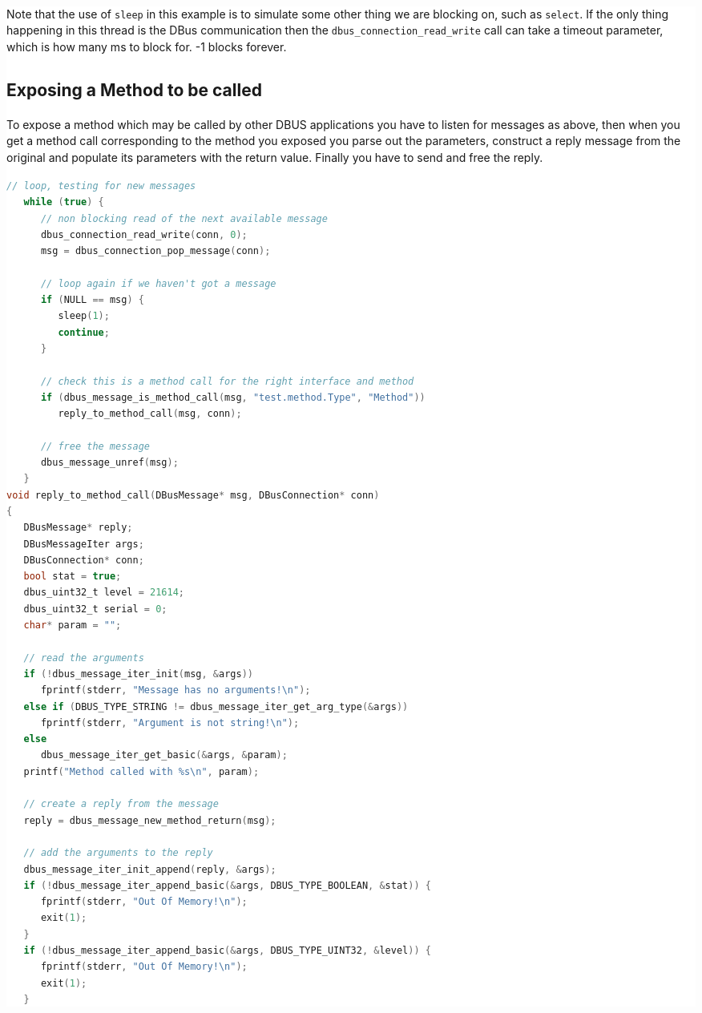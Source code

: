 Note that the use of `sleep` in this example is to simulate some other thing we are blocking on, such as `select`. If the only thing happening in this thread is the DBus communication then the `dbus_connection_read_write` call can take a timeout parameter, which is how many ms to block for. -1 blocks forever.

## Exposing a Method to be called

To expose a method which may be called by other DBUS applications you have to listen for messages as above, then when you get a method call corresponding to the method you exposed you parse out the parameters, construct a reply message from the original and populate its parameters with the return value. Finally you have to send and free the reply.

```c
// loop, testing for new messages
   while (true) {
      // non blocking read of the next available message
      dbus_connection_read_write(conn, 0);
      msg = dbus_connection_pop_message(conn);

      // loop again if we haven't got a message
      if (NULL == msg) { 
         sleep(1); 
         continue; 
      }

      // check this is a method call for the right interface and method
      if (dbus_message_is_method_call(msg, "test.method.Type", "Method"))
         reply_to_method_call(msg, conn);

      // free the message
      dbus_message_unref(msg);
   }
void reply_to_method_call(DBusMessage* msg, DBusConnection* conn)
{
   DBusMessage* reply;
   DBusMessageIter args;
   DBusConnection* conn;
   bool stat = true;
   dbus_uint32_t level = 21614;
   dbus_uint32_t serial = 0;
   char* param = "";

   // read the arguments
   if (!dbus_message_iter_init(msg, &args))
      fprintf(stderr, "Message has no arguments!\n"); 
   else if (DBUS_TYPE_STRING != dbus_message_iter_get_arg_type(&args)) 
      fprintf(stderr, "Argument is not string!\n"); 
   else 
      dbus_message_iter_get_basic(&args, &param);
   printf("Method called with %s\n", param);

   // create a reply from the message
   reply = dbus_message_new_method_return(msg);

   // add the arguments to the reply
   dbus_message_iter_init_append(reply, &args);
   if (!dbus_message_iter_append_basic(&args, DBUS_TYPE_BOOLEAN, &stat)) { 
      fprintf(stderr, "Out Of Memory!\n"); 
      exit(1);
   }
   if (!dbus_message_iter_append_basic(&args, DBUS_TYPE_UINT32, &level)) { 
      fprintf(stderr, "Out Of Memory!\n"); 
      exit(1);
   }
```